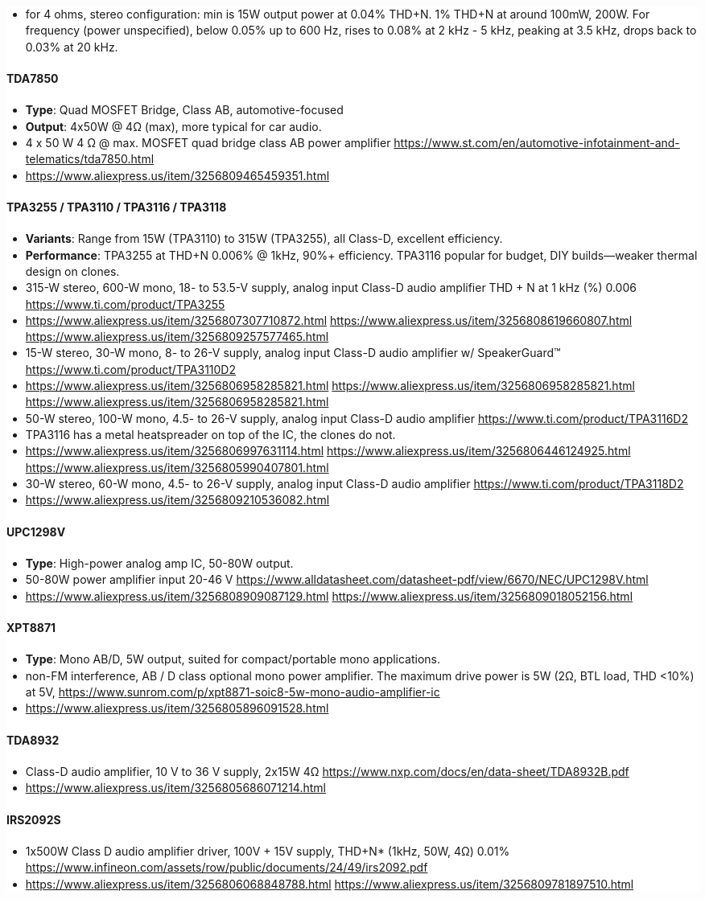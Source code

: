 - for 4 ohms, stereo configuration: min is 15W output power at 0.04% THD+N. 1% THD+N at around 100mW, 200W. For frequency (power unspecified), below 0.05% up to 600 Hz, rises to 0.08% at 2 kHz - 5 kHz, peaking at 3.5 kHz, drops back to 0.03% at 20 kHz.

#### TDA7850
- **Type**: Quad MOSFET Bridge, Class AB, automotive-focused
- **Output**: 4x50W @ 4Ω (max), more typical for car audio.
-  4 x 50 W 4 Ω @ max. MOSFET quad bridge class AB power amplifier  https://www.st.com/en/automotive-infotainment-and-telematics/tda7850.html
- https://www.aliexpress.us/item/3256809465459351.html

#### TPA3255 / TPA3110 / TPA3116 / TPA3118
- **Variants**: Range from 15W (TPA3110) to 315W (TPA3255), all Class-D, excellent efficiency.
- **Performance**: TPA3255 at THD+N 0.006% @ 1kHz, 90%+ efficiency. TPA3116 popular for budget, DIY builds—weaker thermal design on clones.
- 315-W stereo, 600-W mono, 18- to 53.5-V supply, analog input Class-D audio amplifier  THD + N at 1 kHz (%) 0.006  https://www.ti.com/product/TPA3255
- https://www.aliexpress.us/item/3256807307710872.html https://www.aliexpress.us/item/3256808619660807.html https://www.aliexpress.us/item/3256809257577465.html
- 15-W stereo, 30-W mono, 8- to 26-V supply, analog input Class-D audio amplifier w/ SpeakerGuard™ https://www.ti.com/product/TPA3110D2
- https://www.aliexpress.us/item/3256806958285821.html https://www.aliexpress.us/item/3256806958285821.html https://www.aliexpress.us/item/3256806958285821.html
- 50-W stereo, 100-W mono, 4.5- to 26-V supply, analog input Class-D audio amplifier https://www.ti.com/product/TPA3116D2
- TPA3116 has a metal heatspreader on top of the IC, the clones do not.
- https://www.aliexpress.us/item/3256806997631114.html https://www.aliexpress.us/item/3256806446124925.html https://www.aliexpress.us/item/3256805990407801.html
- 30-W stereo, 60-W mono, 4.5- to 26-V supply, analog input Class-D audio amplifier https://www.ti.com/product/TPA3118D2
- https://www.aliexpress.us/item/3256809210536082.html

#### UPC1298V
- **Type**: High-power analog amp IC, 50-80W output.
- 50-80W power amplifier input 20-46 V https://www.alldatasheet.com/datasheet-pdf/view/6670/NEC/UPC1298V.html
- https://www.aliexpress.us/item/3256808909087129.html https://www.aliexpress.us/item/3256809018052156.html

#### XPT8871
- **Type**: Mono AB/D, 5W output, suited for compact/portable mono applications.
- non-FM interference, AB / D class optional mono power amplifier. The maximum drive power is 5W (2Ω, BTL load, THD <10%) at 5V,  https://www.sunrom.com/p/xpt8871-soic8-5w-mono-audio-amplifier-ic
- https://www.aliexpress.us/item/3256805896091528.html

#### TDA8932
- Class-D audio amplifier, 10 V to 36 V supply, 2x15W 4Ω https://www.nxp.com/docs/en/data-sheet/TDA8932B.pdf
- https://www.aliexpress.us/item/3256805686071214.html

#### IRS2092S
- 1x500W Class D audio amplifier driver, 100V + 15V supply, THD+N* (1kHz, 50W, 4Ω) 0.01% https://www.infineon.com/assets/row/public/documents/24/49/irs2092.pdf
- https://www.aliexpress.us/item/3256806068848788.html https://www.aliexpress.us/item/3256809781897510.html
